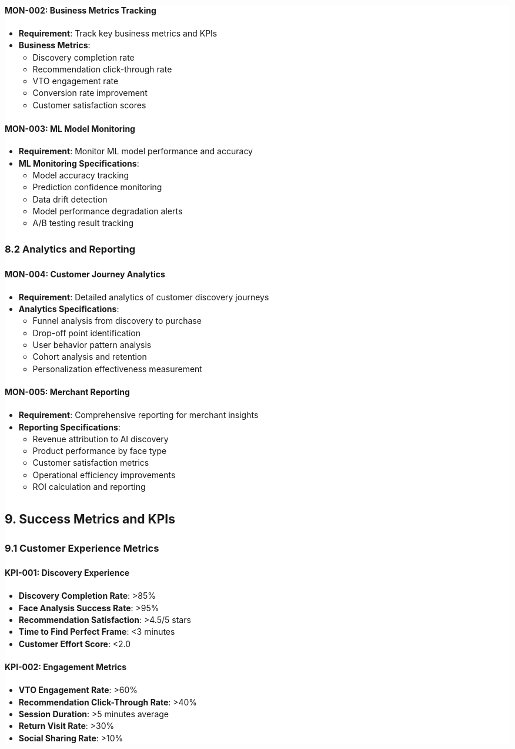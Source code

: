 #### MON-002: Business Metrics Tracking
- **Requirement**: Track key business metrics and KPIs
- **Business Metrics**:
  - Discovery completion rate
  - Recommendation click-through rate
  - VTO engagement rate
  - Conversion rate improvement
  - Customer satisfaction scores

#### MON-003: ML Model Monitoring
- **Requirement**: Monitor ML model performance and accuracy
- **ML Monitoring Specifications**:
  - Model accuracy tracking
  - Prediction confidence monitoring
  - Data drift detection
  - Model performance degradation alerts
  - A/B testing result tracking

### 8.2 Analytics and Reporting

#### MON-004: Customer Journey Analytics
- **Requirement**: Detailed analytics of customer discovery journeys
- **Analytics Specifications**:
  - Funnel analysis from discovery to purchase
  - Drop-off point identification
  - User behavior pattern analysis
  - Cohort analysis and retention
  - Personalization effectiveness measurement

#### MON-005: Merchant Reporting
- **Requirement**: Comprehensive reporting for merchant insights
- **Reporting Specifications**:
  - Revenue attribution to AI discovery
  - Product performance by face type
  - Customer satisfaction metrics
  - Operational efficiency improvements
  - ROI calculation and reporting

## 9. Success Metrics and KPIs

### 9.1 Customer Experience Metrics

#### KPI-001: Discovery Experience
- **Discovery Completion Rate**: >85%
- **Face Analysis Success Rate**: >95%
- **Recommendation Satisfaction**: >4.5/5 stars
- **Time to Find Perfect Frame**: <3 minutes
- **Customer Effort Score**: <2.0

#### KPI-002: Engagement Metrics
- **VTO Engagement Rate**: >60%
- **Recommendation Click-Through Rate**: >40%
- **Session Duration**: >5 minutes average
- **Return Visit Rate**: >30%
- **Social Sharing Rate**: >10%
